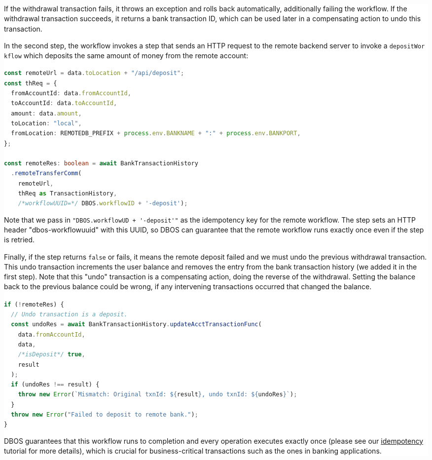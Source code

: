 If the withdrawal transaction fails, it throws an exception and rolls back automatically, additionally failing the workflow.
If the withdrawal transaction succeeds, it returns a bank transaction ID, which can be used later in a compensating action to undo this transaction.

In the second step, the workflow invokes a step that sends an HTTP request to the remote backend server to invoke a `depositWorkflow` which deposits the same amount of money from the remote account:
```ts
const remoteUrl = data.toLocation + "/api/deposit";
const thReq = {
  fromAccountId: data.fromAccountId,
  toAccountId: data.toAccountId,
  amount: data.amount,
  toLocation: "local",
  fromLocation: REMOTEDB_PREFIX + process.env.BANKNAME + ":" + process.env.BANKPORT,
};

const remoteRes: boolean = await BankTransactionHistory
  .remoteTransferComm(
    remoteUrl,
    thReq as TransactionHistory,
    /*workflowUUID=*/ DBOS.workflowID + '-deposit');
```

Note that we pass in `"DBOS.workflowUD + '-deposit'"` as the idempotency key for the remote workflow.  The step sets an HTTP header "dbos-workflowuuid" with this UUID, so DBOS can guarantee that the remote workflow runs exactly once even if the step is retried.

Finally, if the step returns `false` or fails, it means the remote deposit failed and we must undo the previous withdrawal transaction.
This undo transaction increments the user balance and removes the entry from the bank transaction history (we added it in the first step).  Note that this "undo" transaction is a compensating action, doing the reverse of the withdrawal.  Setting the balance back to the previous balance could be wrong,
if any intervening transactions occurred that changed the balance.
```ts
if (!remoteRes) {
  // Undo transaction is a deposit.
  const undoRes = await BankTransactionHistory.updateAcctTransactionFunc(
    data.fromAccountId,
    data,
    /*isDeposit*/ true,
    result
  );
  if (undoRes !== result) {
    throw new Error(`Mismatch: Original txnId: ${result}, undo txnId: ${undoRes}`);
  }
  throw new Error("Failed to deposit to remote bank.");
}
```

DBOS guarantees that this workflow runs to completion and every operation executes exactly once (please see our [idempotency](https://docs.dbos.dev/tutorials/idempotency-tutorial) tutorial for more details), which is crucial for business-critical transactions such as the ones in banking applications.
